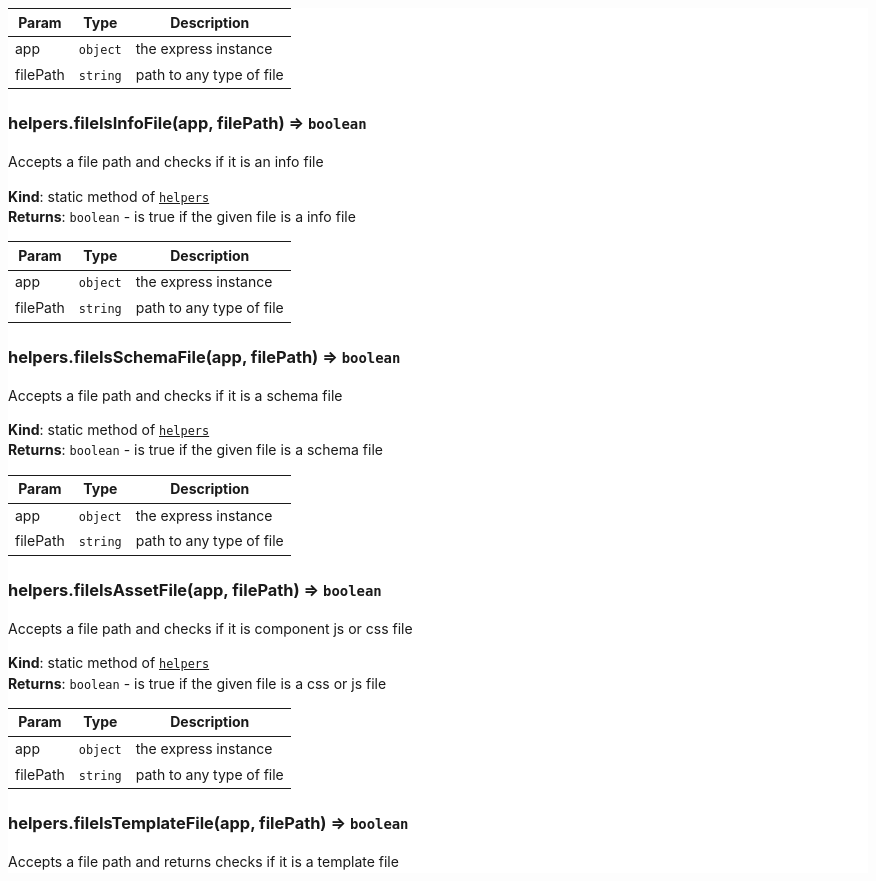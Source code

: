 | Param | Type | Description |
| --- | --- | --- |
| app | <code>object</code> | the express instance |
| filePath | <code>string</code> | path to any type of file |

<a name="module_helpers.fileIsInfoFile"></a>

### helpers.fileIsInfoFile(app, filePath) ⇒ <code>boolean</code>
Accepts a file path and checks if it is an info file

**Kind**: static method of [<code>helpers</code>](#module_helpers)  
**Returns**: <code>boolean</code> - is true if the given file is a info file  

| Param | Type | Description |
| --- | --- | --- |
| app | <code>object</code> | the express instance |
| filePath | <code>string</code> | path to any type of file |

<a name="module_helpers.fileIsSchemaFile"></a>

### helpers.fileIsSchemaFile(app, filePath) ⇒ <code>boolean</code>
Accepts a file path and checks if it is a schema file

**Kind**: static method of [<code>helpers</code>](#module_helpers)  
**Returns**: <code>boolean</code> - is true if the given file is a schema file  

| Param | Type | Description |
| --- | --- | --- |
| app | <code>object</code> | the express instance |
| filePath | <code>string</code> | path to any type of file |

<a name="module_helpers.fileIsAssetFile"></a>

### helpers.fileIsAssetFile(app, filePath) ⇒ <code>boolean</code>
Accepts a file path and checks if it is component js or css file

**Kind**: static method of [<code>helpers</code>](#module_helpers)  
**Returns**: <code>boolean</code> - is true if the given file is a css or js file  

| Param | Type | Description |
| --- | --- | --- |
| app | <code>object</code> | the express instance |
| filePath | <code>string</code> | path to any type of file |

<a name="module_helpers.fileIsTemplateFile"></a>

### helpers.fileIsTemplateFile(app, filePath) ⇒ <code>boolean</code>
Accepts a file path and returns checks if it is a template file
